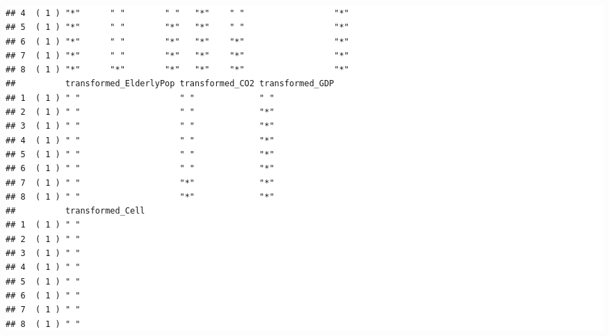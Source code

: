     ## 4  ( 1 ) "*"      " "        " "   "*"    " "                  "*"      
    ## 5  ( 1 ) "*"      " "        "*"   "*"    " "                  "*"      
    ## 6  ( 1 ) "*"      " "        "*"   "*"    "*"                  "*"      
    ## 7  ( 1 ) "*"      " "        "*"   "*"    "*"                  "*"      
    ## 8  ( 1 ) "*"      "*"        "*"   "*"    "*"                  "*"      
    ##          transformed_ElderlyPop transformed_CO2 transformed_GDP
    ## 1  ( 1 ) " "                    " "             " "            
    ## 2  ( 1 ) " "                    " "             "*"            
    ## 3  ( 1 ) " "                    " "             "*"            
    ## 4  ( 1 ) " "                    " "             "*"            
    ## 5  ( 1 ) " "                    " "             "*"            
    ## 6  ( 1 ) " "                    " "             "*"            
    ## 7  ( 1 ) " "                    "*"             "*"            
    ## 8  ( 1 ) " "                    "*"             "*"            
    ##          transformed_Cell
    ## 1  ( 1 ) " "             
    ## 2  ( 1 ) " "             
    ## 3  ( 1 ) " "             
    ## 4  ( 1 ) " "             
    ## 5  ( 1 ) " "             
    ## 6  ( 1 ) " "             
    ## 7  ( 1 ) " "             
    ## 8  ( 1 ) " "
